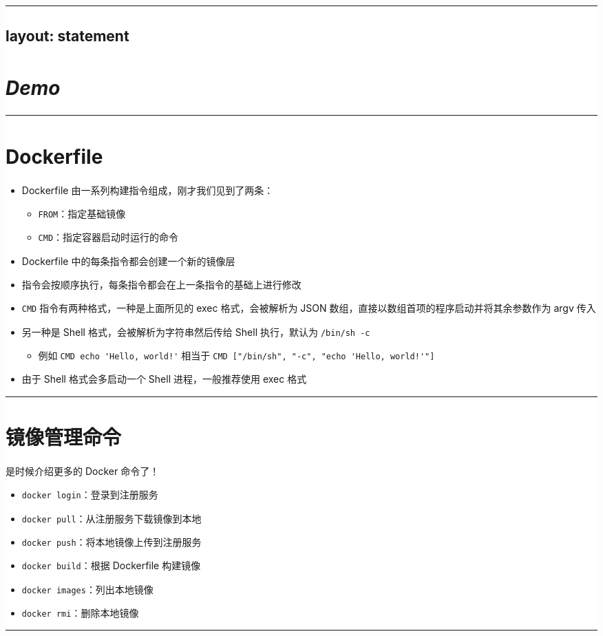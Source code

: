 </v-click>

---
layout: statement
---

# *Demo*



---

# Dockerfile

<v-clicks>

- Dockerfile 由一系列构建指令组成，刚才我们见到了两条：

  - `FROM`：指定基础镜像

  - `CMD`：指定容器启动时运行的命令

- Dockerfile 中的每条指令都会创建一个新的镜像层

- 指令会按顺序执行，每条指令都会在上一条指令的基础上进行修改

- `CMD` 指令有两种格式，一种是上面所见的 exec 格式，会被解析为 JSON 数组，直接以数组首项的程序启动并将其余参数作为 argv 传入

- 另一种是 Shell 格式，会被解析为字符串然后传给 Shell 执行，默认为 `/bin/sh -c`

  - 例如 `CMD echo 'Hello, world!'` 相当于 `CMD ["/bin/sh", "-c", "echo 'Hello, world!'"]`

- 由于 Shell 格式会多启动一个 Shell 进程，一般推荐使用 exec 格式

</v-clicks>



---

# 镜像管理命令

是时候介绍更多的 Docker 命令了！

<v-clicks>

- `docker login`：登录到注册服务

- `docker pull`：从注册服务下载镜像到本地

- `docker push`：将本地镜像上传到注册服务

- `docker build`：根据 Dockerfile 构建镜像

- `docker images`：列出本地镜像

- `docker rmi`：删除本地镜像

</v-clicks>

---